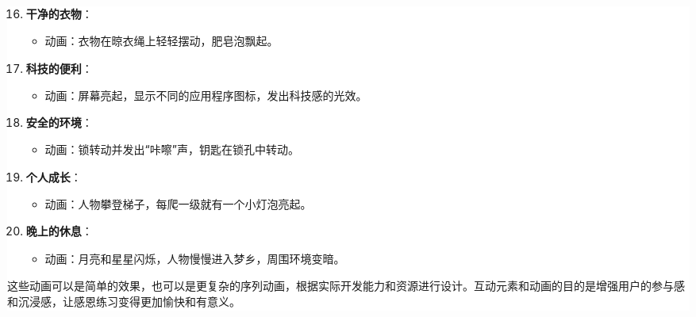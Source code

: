 16. **干净的衣物**：
    - 动画：衣物在晾衣绳上轻轻摆动，肥皂泡飘起。

17. **科技的便利**：
    - 动画：屏幕亮起，显示不同的应用程序图标，发出科技感的光效。

18. **安全的环境**：
    - 动画：锁转动并发出“咔嚓”声，钥匙在锁孔中转动。

19. **个人成长**：
    - 动画：人物攀登梯子，每爬一级就有一个小灯泡亮起。

20. **晚上的休息**：
    - 动画：月亮和星星闪烁，人物慢慢进入梦乡，周围环境变暗。

这些动画可以是简单的效果，也可以是更复杂的序列动画，根据实际开发能力和资源进行设计。互动元素和动画的目的是增强用户的参与感和沉浸感，让感恩练习变得更加愉快和有意义。

